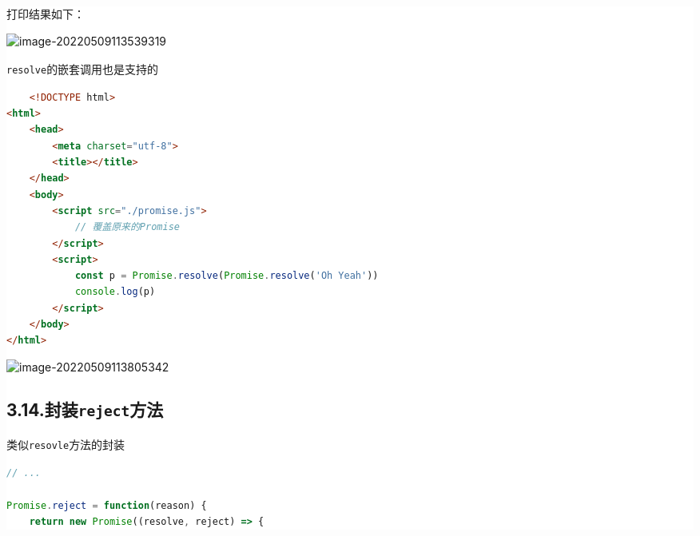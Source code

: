 打印结果如下：

![image-20220509113539319](image-20220509113539319.png)

`resolve`的嵌套调用也是支持的

```html
	<!DOCTYPE html>
<html>
	<head>
		<meta charset="utf-8">
		<title></title>
	</head>
	<body>
		<script src="./promise.js">
			// 覆盖原来的Promise
		</script>
		<script>
			const p = Promise.resolve(Promise.resolve('Oh Yeah'))
			console.log(p)
		</script>
	</body>
</html>

```

![image-20220509113805342](image-20220509113805342.png)

## 3.14.封装`reject`方法

类似`resovle`方法的封装

```js
// ...

Promise.reject = function(reason) {
    return new Promise((resolve, reject) => {
